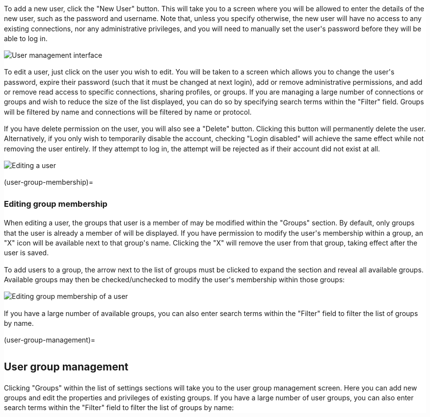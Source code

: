To add a new user, click the "New User" button. This will take you to a screen
where you will be allowed to enter the details of the new user, such as the
password and username. Note that, unless you specify otherwise, the new user
will have no access to any existing connections, nor any administrative
privileges, and you will need to manually set the user's password before they
will be able to log in.

![User management interface](images/manage-users.png)

To edit a user, just click on the user you wish to edit. You will be taken to a
screen which allows you to change the user's password, expire their password
(such that it must be changed at next login), add or remove administrative
permissions, and add or remove read access to specific connections, sharing
profiles, or groups. If you are managing a large number of connections or
groups and wish to reduce the size of the list displayed, you can do so by
specifying search terms within the "Filter" field. Groups will be filtered by
name and connections will be filtered by name or protocol.

If you have delete permission on the user, you will also see a "Delete" button.
Clicking this button will permanently delete the user.  Alternatively, if you
only wish to temporarily disable the account, checking "Login disabled" will
achieve the same effect while not removing the user entirely. If they attempt
to log in, the attempt will be rejected as if their account did not exist at
all.

![Editing a user](images/edit-user.png)

(user-group-membership)=

### Editing group membership

When editing a user, the groups that user is a member of may be modified within
the "Groups" section. By default, only groups that the user is already a member
of will be displayed. If you have permission to modify the user's membership
within a group, an "X" icon will be available next to that group's name.
Clicking the "X" will remove the user from that group, taking effect after the
user is saved.

To add users to a group, the arrow next to the list of groups must be clicked
to expand the section and reveal all available groups. Available groups may
then be checked/unchecked to modify the user's membership within those groups:

![Editing group membership of a user](images/edit-user-membership.png)

If you have a large number of available groups, you can also enter search terms
within the "Filter" field to filter the list of groups by name.

(user-group-management)=

User group management
---------------------

Clicking "Groups" within the list of settings sections will take you to the
user group management screen. Here you can add new groups and edit the
properties and privileges of existing groups. If you have a large number of
user groups, you can also enter search terms within the "Filter" field to
filter the list of groups by name:
